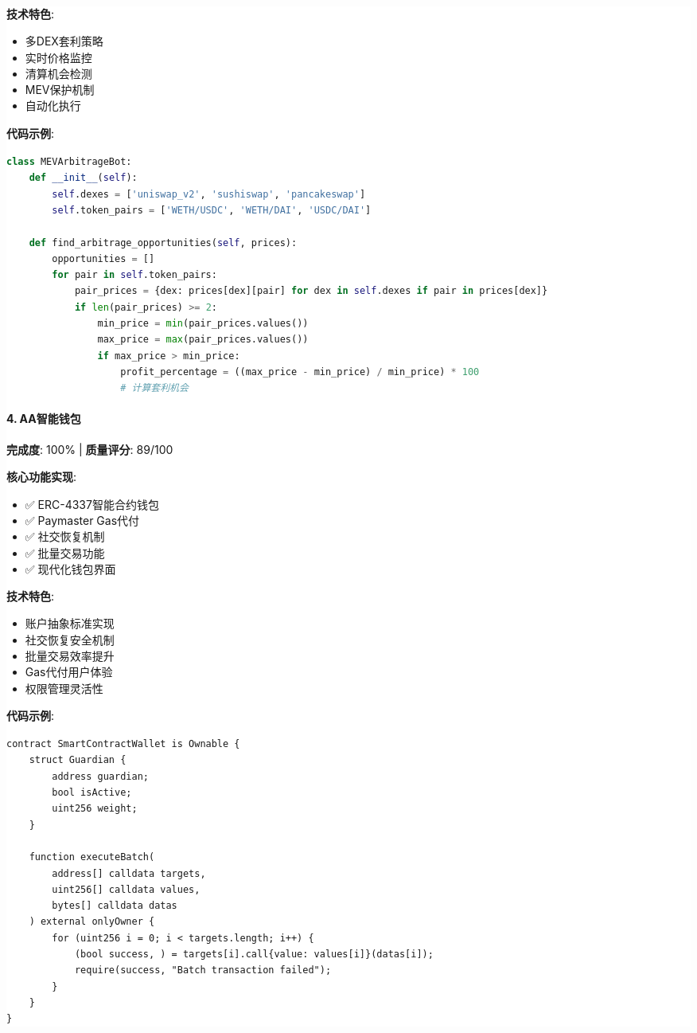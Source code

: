 **技术特色**:

- 多DEX套利策略
- 实时价格监控
- 清算机会检测
- MEV保护机制
- 自动化执行

**代码示例**:

```python
class MEVArbitrageBot:
    def __init__(self):
        self.dexes = ['uniswap_v2', 'sushiswap', 'pancakeswap']
        self.token_pairs = ['WETH/USDC', 'WETH/DAI', 'USDC/DAI']
    
    def find_arbitrage_opportunities(self, prices):
        opportunities = []
        for pair in self.token_pairs:
            pair_prices = {dex: prices[dex][pair] for dex in self.dexes if pair in prices[dex]}
            if len(pair_prices) >= 2:
                min_price = min(pair_prices.values())
                max_price = max(pair_prices.values())
                if max_price > min_price:
                    profit_percentage = ((max_price - min_price) / min_price) * 100
                    # 计算套利机会
```

#### 4. AA智能钱包

**完成度**: 100% | **质量评分**: 89/100

**核心功能实现**:

- ✅ ERC-4337智能合约钱包
- ✅ Paymaster Gas代付
- ✅ 社交恢复机制
- ✅ 批量交易功能
- ✅ 现代化钱包界面

**技术特色**:

- 账户抽象标准实现
- 社交恢复安全机制
- 批量交易效率提升
- Gas代付用户体验
- 权限管理灵活性

**代码示例**:

```solidity
contract SmartContractWallet is Ownable {
    struct Guardian {
        address guardian;
        bool isActive;
        uint256 weight;
    }
    
    function executeBatch(
        address[] calldata targets,
        uint256[] calldata values,
        bytes[] calldata datas
    ) external onlyOwner {
        for (uint256 i = 0; i < targets.length; i++) {
            (bool success, ) = targets[i].call{value: values[i]}(datas[i]);
            require(success, "Batch transaction failed");
        }
    }
}
```